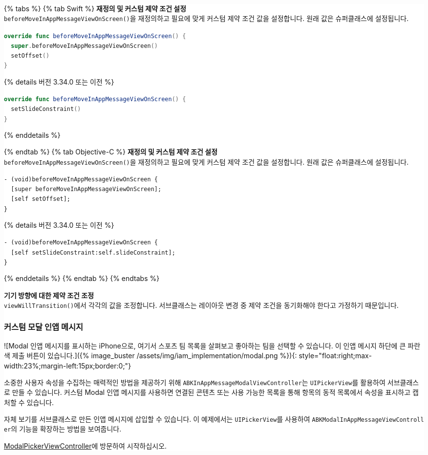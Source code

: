 {% tabs %}
{% tab Swift %}
**재정의 및 커스텀 제약 조건 설정**<br>
`beforeMoveInAppMessageViewOnScreen()`을 재정의하고 필요에 맞게 커스텀 제약 조건 값을 설정합니다. 원래 값은 슈퍼클래스에 설정됩니다.

```swift
override func beforeMoveInAppMessageViewOnScreen() {
  super.beforeMoveInAppMessageViewOnScreen()
  setOffset()
}
```

{% details 버전 3.34.0 또는 이전 %}
```swift
override func beforeMoveInAppMessageViewOnScreen() {
  setSlideConstraint()
}
```
{% enddetails %}

{% endtab %}
{% tab Objective-C %}
**재정의 및 커스텀 제약 조건 설정**<br> 
`beforeMoveInAppMessageViewOnScreen()`을 재정의하고 필요에 맞게 커스텀 제약 조건 값을 설정합니다. 원래 값은 슈퍼클래스에 설정됩니다.

```objc
- (void)beforeMoveInAppMessageViewOnScreen {
  [super beforeMoveInAppMessageViewOnScreen];
  [self setOffset];
}
```

{% details 버전 3.34.0 또는 이전  %}
```objc
- (void)beforeMoveInAppMessageViewOnScreen {
  [self setSlideConstraint:self.slideConstraint];
}
```
{% enddetails %}
{% endtab %}
{% endtabs %}

**기기 방향에 대한 제약 조건 조정**<br>
`viewWillTransition()`에서 각각의 값을 조정합니다. 서브클래스는 레이아웃 변경 중 제약 조건을 동기화해야 한다고 가정하기 때문입니다.

### 커스텀 모달 인앱 메시지

![Modal 인앱 메시지를 표시하는 iPhone으로, 여기서 스포츠 팀 목록을 살펴보고 좋아하는 팀을 선택할 수 있습니다. 이 인앱 메시지 하단에 큰 파란색 제출 버튼이 있습니다.]({% image_buster /assets/img/iam_implementation/modal.png %}){: style="float:right;max-width:23%;margin-left:15px;border:0;"}

소중한 사용자 속성을 수집하는 매력적인 방법을 제공하기 위해 `ABKInAppMessageModalViewController`는 `UIPickerView`를 활용하여 서브클래스로 만들 수 있습니다. 커스텀 Modal 인앱 메시지를 사용하면 연결된 콘텐츠 또는 사용 가능한 목록을 통해 항목의 동적 목록에서 속성을 표시하고 캡처할 수 있습니다. 

자체 보기를 서브클래스로 만든 인앱 메시지에 삽입할 수 있습니다. 이 예제에서는 `UIPickerView`를 사용하여 `ABKModalInAppMessageViewController`의 기능을 확장하는 방법을 보여줍니다.

[ModalPickerViewController](https://github.com/braze-inc/braze-growth-shares-ios-demo-app/blob/master/Braze-Demo/ViewController/In-App-Messages/ModalPickerViewController/ModalPickerViewController.swift)에 방문하여 시작하십시오.
